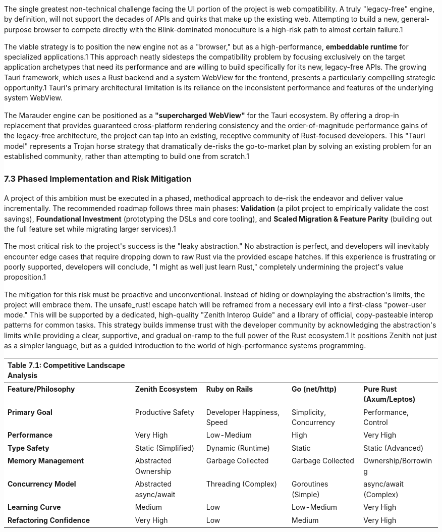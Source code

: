 The single greatest non-technical challenge facing the UI portion of the project is web compatibility. A truly "legacy-free" engine, by definition, will not support the decades of APIs and quirks that make up the existing web. Attempting to build a new, general-purpose browser to compete directly with the Blink-dominated monoculture is a high-risk path to almost certain failure.1

The viable strategy is to position the new engine not as a "browser," but as a high-performance, **embeddable runtime** for specialized applications.1 This approach neatly sidesteps the compatibility problem by focusing exclusively on the target application archetypes that need its performance and are willing to build specifically for its new, legacy-free APIs. The growing Tauri framework, which uses a Rust backend and a system WebView for the frontend, presents a particularly compelling strategic opportunity.1 Tauri's primary architectural limitation is its reliance on the inconsistent performance and features of the underlying system WebView.

The Marauder engine can be positioned as a **"supercharged WebView"** for the Tauri ecosystem. By offering a drop-in replacement that provides guaranteed cross-platform rendering consistency and the order-of-magnitude performance gains of the legacy-free architecture, the project can tap into an existing, receptive community of Rust-focused developers. This "Tauri model" represents a Trojan horse strategy that dramatically de-risks the go-to-market plan by solving an existing problem for an established community, rather than attempting to build one from scratch.1

### **7.3 Phased Implementation and Risk Mitigation**

A project of this ambition must be executed in a phased, methodical approach to de-risk the endeavor and deliver value incrementally. The recommended roadmap follows three main phases: **Validation** (a pilot project to empirically validate the cost savings), **Foundational Investment** (prototyping the DSLs and core tooling), and **Scaled Migration & Feature Parity** (building out the full feature set while migrating larger services).1

The most critical risk to the project's success is the "leaky abstraction." No abstraction is perfect, and developers will inevitably encounter edge cases that require dropping down to raw Rust via the provided escape hatches. If this experience is frustrating or poorly supported, developers will conclude, "I might as well just learn Rust," completely undermining the project's value proposition.1

The mitigation for this risk must be proactive and unconventional. Instead of hiding or downplaying the abstraction's limits, the project will embrace them. The unsafe\_rust\! escape hatch will be reframed from a necessary evil into a first-class "power-user mode." This will be supported by a dedicated, high-quality "Zenith Interop Guide" and a library of official, copy-pasteable interop patterns for common tasks. This strategy builds immense trust with the developer community by acknowledging the abstraction's limits while providing a clear, supportive, and gradual on-ramp to the full power of the Rust ecosystem.1 It positions Zenith not just as a simpler language, but as a guided introduction to the world of high-performance systems programming.

| Table 7.1: Competitive Landscape Analysis |  |  |  |  |
| :---- | :---- | :---- | :---- | :---- |
| **Feature/Philosophy** | **Zenith Ecosystem** | **Ruby on Rails** | **Go (net/http)** | **Pure Rust (Axum/Leptos)** |
| **Primary Goal** | Productive Safety | Developer Happiness, Speed | Simplicity, Concurrency | Performance, Control |
| **Performance** | Very High | Low-Medium | High | Very High |
| **Type Safety** | Static (Simplified) | Dynamic (Runtime) | Static | Static (Advanced) |
| **Memory Management** | Abstracted Ownership | Garbage Collected | Garbage Collected | Ownership/Borrowing |
| **Concurrency Model** | Abstracted async/await | Threading (Complex) | Goroutines (Simple) | async/await (Complex) |
| **Learning Curve** | Medium | Low | Low-Medium | Very High |
| **Refactoring Confidence** | Very High | Low | Medium | Very High |
